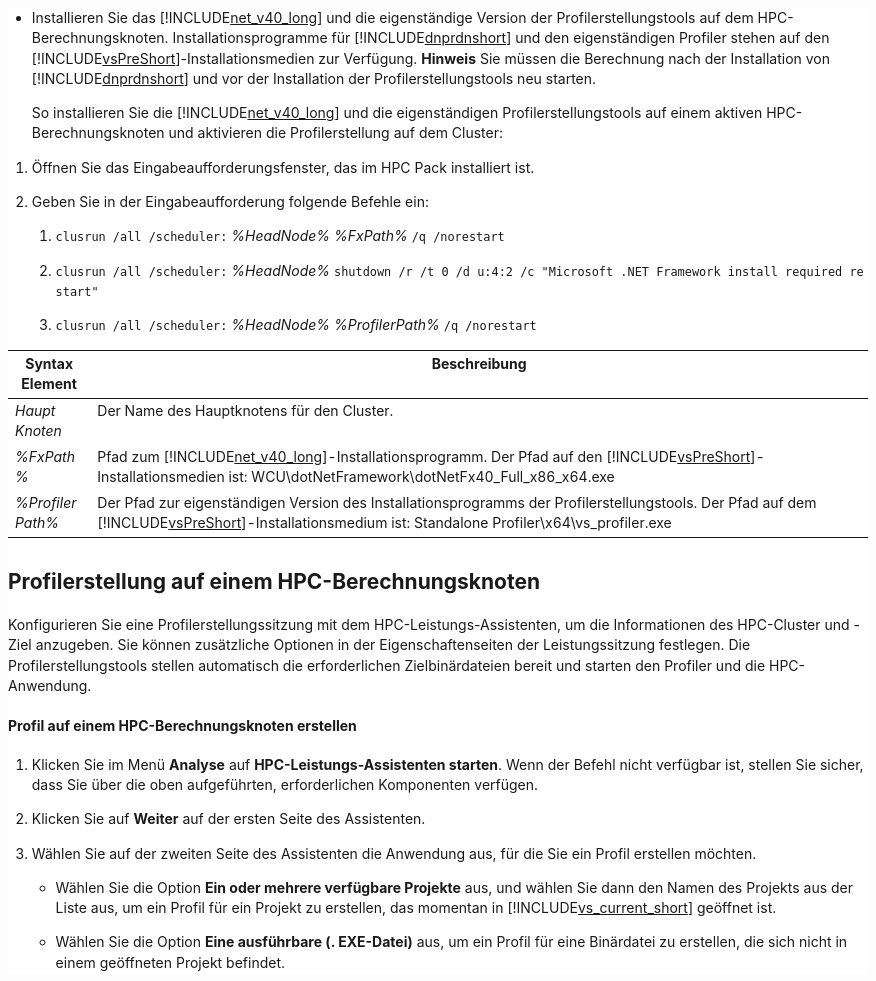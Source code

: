 - Installieren Sie das [!INCLUDE[net_v40_long](../includes/net-v40-long-md.md)] und die eigenständige Version der Profilerstellungstools auf dem HPC-Berechnungsknoten. Installationsprogramme für [!INCLUDE[dnprdnshort](../includes/dnprdnshort-md.md)] und den eigenständigen Profiler stehen auf den [!INCLUDE[vsPreShort](../includes/vspreshort-md.md)]-Installationsmedien zur Verfügung. **Hinweis** Sie müssen die Berechnung nach der Installation von [!INCLUDE[dnprdnshort](../includes/dnprdnshort-md.md)] und vor der Installation der Profilerstellungstools neu starten.  
  
  So installieren Sie die [!INCLUDE[net_v40_long](../includes/net-v40-long-md.md)] und die eigenständigen Profilerstellungstools auf einem aktiven HPC-Berechnungsknoten und aktivieren die Profilerstellung auf dem Cluster:  
  
1. Öffnen Sie das Eingabeaufforderungsfenster, das im HPC Pack installiert ist.  
  
2. Geben Sie in der Eingabeaufforderung folgende Befehle ein:  
  
    1. `clusrun /all /scheduler:` *%HeadNode% %FxPath%* `/q /norestart`  
  
    2. `clusrun /all /scheduler:` *%HeadNode%* `shutdown /r /t 0 /d u:4:2 /c "Microsoft .NET Framework install required restart"`  
  
    3. `clusrun /all /scheduler:` *%HeadNode% %ProfilerPath%* `/q /norestart`  
  
|Syntax Element|Beschreibung|  
|-|-|  
|*Haupt Knoten*|Der Name des Hauptknotens für den Cluster.|  
|*%FxPath%*|Pfad zum [!INCLUDE[net_v40_long](../includes/net-v40-long-md.md)]-Installationsprogramm. Der Pfad auf den [!INCLUDE[vsPreShort](../includes/vspreshort-md.md)]-Installationsmedien ist: WCU\dotNetFramework\dotNetFx40_Full_x86_x64.exe|  
|*%ProfilerPath%*|Der Pfad zur eigenständigen Version des Installationsprogramms der Profilerstellungstools. Der Pfad auf dem [!INCLUDE[vsPreShort](../includes/vspreshort-md.md)]-Installationsmedium ist: Standalone Profiler\x64\vs_profiler.exe|  
  
## <a name="profiling-on-an-hpc-compute-node"></a>Profilerstellung auf einem HPC-Berechnungsknoten  
 Konfigurieren Sie eine Profilerstellungssitzung mit dem HPC-Leistungs-Assistenten, um die Informationen des HPC-Cluster und -Ziel anzugeben. Sie können zusätzliche Optionen in der Eigenschaftenseiten der Leistungssitzung festlegen. Die Profilerstellungstools stellen automatisch die erforderlichen Zielbinärdateien bereit und starten den Profiler und die HPC-Anwendung.  
  
#### <a name="to-profile-on-an-hpc-compute-node"></a>Profil auf einem HPC-Berechnungsknoten erstellen  
  
1. Klicken Sie im Menü **Analyse** auf **HPC-Leistungs-Assistenten starten**. Wenn der Befehl nicht verfügbar ist, stellen Sie sicher, dass Sie über die oben aufgeführten, erforderlichen Komponenten verfügen.  
  
2. Klicken Sie auf **Weiter** auf der ersten Seite des Assistenten.  
  
3. Wählen Sie auf der zweiten Seite des Assistenten die Anwendung aus, für die Sie ein Profil erstellen möchten.  
  
    - Wählen Sie die Option **Ein oder mehrere verfügbare Projekte** aus, und wählen Sie dann den Namen des Projekts aus der Liste aus, um ein Profil für ein Projekt zu erstellen, das momentan in [!INCLUDE[vs_current_short](../includes/vs-current-short-md.md)] geöffnet ist.  
  
    - Wählen Sie die Option **Eine ausführbare (. EXE-Datei)** aus, um ein Profil für eine Binärdatei zu erstellen, die sich nicht in einem geöffneten Projekt befindet.  
  
